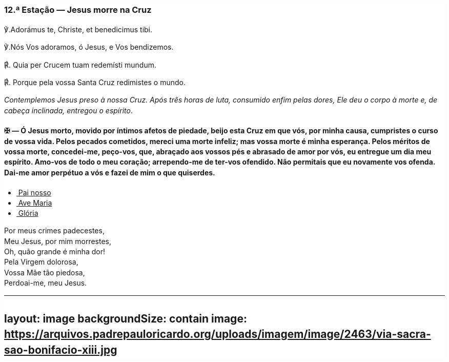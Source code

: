 ### **12.ª Estação — Jesus morre na Cruz**

<div class="grid grid-cols-2">
<p>
<span class="text-green-500">℣.</span>Adorámus te, Christe, et benedicimus tibi.
</p>
<p>
<span class="text-green-500">℣.</span>Nós Vos adoramos, ó Jesus, e Vos bendizemos.
</p>
<p>
<span class="text-red-500">℟. </span>Quia per Crucem tuam redemísti mundum.
</p>
<p>
<span class="text-red-500">℟. </span>Porque pela vossa Santa Cruz redimistes o mundo.
</p>
</div>

_Contemplemos Jesus preso à nossa Cruz. Após três horas de luta, consumido enfim pelas dores, Ele deu o corpo à morte e, de cabeça inclinada, entregou o espírito_.

#### ✠ — Ó Jesus morto, movido por íntimos afetos de piedade, beijo esta Cruz em que vós, por minha causa, cumpristes o curso de vossa vida. Pelos pecados cometidos, mereci uma morte infeliz; mas vossa morte é minha esperança. Pelos méritos de vossa morte, concedei-me, peço-vos, que, abraçado aos vossos pés e abrasado de amor por vós, eu entregue um dia meu espírito. Amo-vos de todo o meu coração; arrependo-me de ter-vos ofendido. Não permitais que eu novamente vos ofenda. Dai-me amor perpétuo a vós e fazei de mim o que quiserdes.

<div class="flex items-center my1">
    <ul class="my-4">
        <li class="inline-block px-4 py-1 mr-2"><a href="https://viacrucis.vercel.app/pages/oracoes/#pai-nosso">&nbsp;Pai nosso</a></li>
        <li class="inline-block px-4 py-1 mr-2"><a href="https://viacrucis.vercel.app/pages/oracoes/#ave-maria">&nbsp;Ave Maria</a></li>
        <li class="inline-block px-4 py-1 mr-2"><a href="https://viacrucis.vercel.app/pages/oracoes/#gl%C3%B3ria">&nbsp;Glória</a></li>
    </ul>
</div>

Por meus crimes padecestes,  
Meu Jesus, por mim morrestes,  
Oh, quão grande é minha dor!  
Pela Virgem dolorosa,  
Vossa Mãe tão piedosa,  
Perdoai-me, meu Jesus.
 


---
layout: image
backgroundSize: contain
image: https://arquivos.padrepauloricardo.org/uploads/imagem/image/2463/via-sacra-sao-bonifacio-xiii.jpg
---
